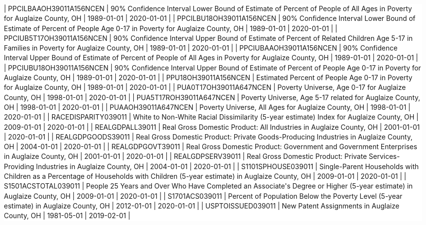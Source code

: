 | PPCILBAAOH39011A156NCEN   | 90% Confidence Interval Lower Bound of Estimate of Percent of People of All Ages in Poverty for Auglaize County, OH                                                          | 1989-01-01          | 2020-01-01        |
| PPCILBU18OH39011A156NCEN  | 90% Confidence Interval Lower Bound of Estimate of Percent of People Age 0-17 in Poverty for Auglaize County, OH                                                             | 1989-01-01          | 2020-01-01        |
| PPCIUB5T17OH39011A156NCEN | 90% Confidence Interval Upper Bound of Estimate of Percent of Related Children Age 5-17 in Families in Poverty for Auglaize County, OH                                       | 1989-01-01          | 2020-01-01        |
| PPCIUBAAOH39011A156NCEN   | 90% Confidence Interval Upper Bound of Estimate of Percent of People of All Ages in Poverty for Auglaize County, OH                                                          | 1989-01-01          | 2020-01-01        |
| PPCIUBU18OH39011A156NCEN  | 90% Confidence Interval Upper Bound of Estimate of Percent of People Age 0-17 in Poverty for Auglaize County, OH                                                             | 1989-01-01          | 2020-01-01        |
| PPU18OH39011A156NCEN      | Estimated Percent of People Age 0-17 in Poverty for Auglaize County, OH                                                                                                      | 1989-01-01          | 2020-01-01        |
| PUA0T17OH39011A647NCEN    | Poverty Universe, Age 0-17 for Auglaize County, OH                                                                                                                           | 1998-01-01          | 2020-01-01        |
| PUA5T17ROH39011A647NCEN   | Poverty Universe, Age 5-17 related for Auglaize County, OH                                                                                                                   | 1998-01-01          | 2020-01-01        |
| PUAAOH39011A647NCEN       | Poverty Universe, All Ages for Auglaize County, OH                                                                                                                           | 1998-01-01          | 2020-01-01        |
| RACEDISPARITY039011       | White to Non-White Racial Dissimilarity (5-year estimate) Index for Auglaize County, OH                                                                                      | 2009-01-01          | 2020-01-01        |
| REALGDPALL39011           | Real Gross Domestic Product: All Industries in Auglaize County, OH                                                                                                           | 2001-01-01          | 2020-01-01        |
| REALGDPGOODS39011         | Real Gross Domestic Product: Private Goods-Producing Industries in Auglaize County, OH                                                                                       | 2004-01-01          | 2020-01-01        |
| REALGDPGOVT39011          | Real Gross Domestic Product: Government and Government Enterprises in Auglaize County, OH                                                                                    | 2001-01-01          | 2020-01-01        |
| REALGDPSERV39011          | Real Gross Domestic Product: Private Services-Providing Industries in Auglaize County, OH                                                                                    | 2004-01-01          | 2020-01-01        |
| S1101SPHOUSE039011        | Single-Parent Households with Children as a Percentage of Households with Children (5-year estimate) in Auglaize County, OH                                                  | 2009-01-01          | 2020-01-01        |
| S1501ACSTOTAL039011       | People 25 Years and Over Who Have Completed an Associate's Degree or Higher (5-year estimate) in Auglaize County, OH                                                         | 2009-01-01          | 2020-01-01        |
| S1701ACS039011            | Percent of Population Below the Poverty Level (5-year estimate) in Auglaize County, OH                                                                                       | 2012-01-01          | 2020-01-01        |
| USPTOISSUED039011         | New Patent Assignments in Auglaize County, OH                                                                                                                                | 1981-05-01          | 2019-02-01        |
